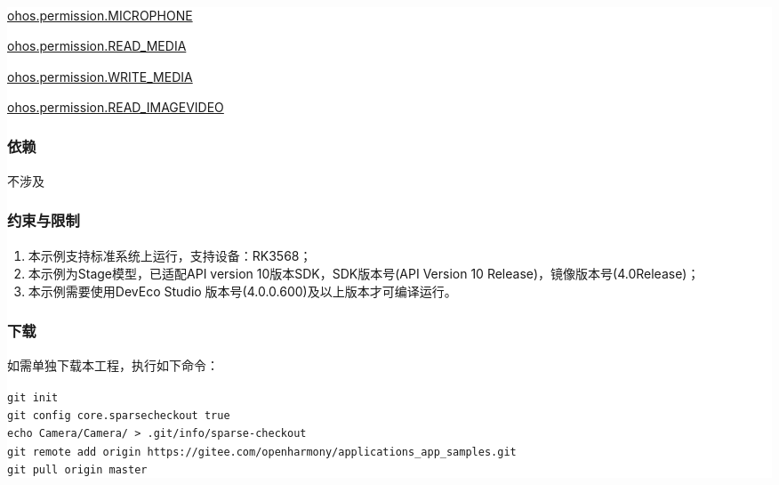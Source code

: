 [ohos.permission.MICROPHONE](https://gitee.com/openharmony/docs/blob/master/zh-cn/application-dev/security/AccessToken/permissions-for-all.md#ohospermissionmicrophone)

[ohos.permission.READ_MEDIA](https://gitee.com/openharmony/docs/blob/master/zh-cn/application-dev/security/AccessToken/permissions-for-all.md#ohospermissionread_media)

[ohos.permission.WRITE_MEDIA](https://gitee.com/openharmony/docs/blob/master/zh-cn/application-dev/security/AccessToken/permissions-for-all.md#ohospermissionwrite_media)

[ohos.permission.READ_IMAGEVIDEO](https://gitee.com/openharmony/docs/blob/master/zh-cn/application-dev/security/AccessToken/permissions-for-system-apps.md#ohospermissionread_imagevideo)

### 依赖

不涉及

### 约束与限制

1. 本示例支持标准系统上运行，支持设备：RK3568；
2. 本示例为Stage模型，已适配API version 10版本SDK，SDK版本号(API Version 10 Release)，镜像版本号(4.0Release)；
3. 本示例需要使用DevEco Studio 版本号(4.0.0.600)及以上版本才可编译运行。

### 下载

如需单独下载本工程，执行如下命令：

```
git init
git config core.sparsecheckout true
echo Camera/Camera/ > .git/info/sparse-checkout
git remote add origin https://gitee.com/openharmony/applications_app_samples.git
git pull origin master
```